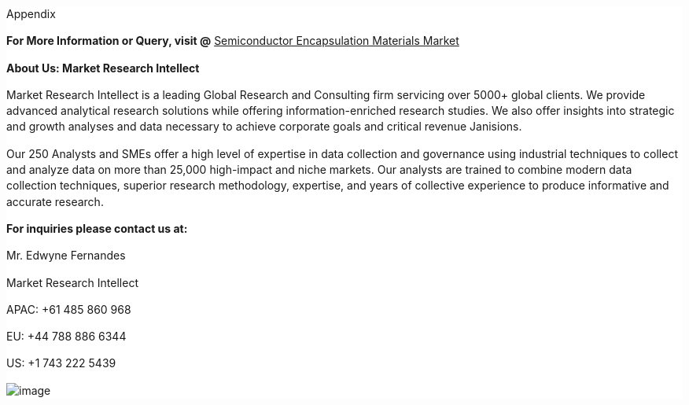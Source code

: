 Appendix</span></em></p><p><span class="font-[700]"><strong>For More Information or Query, visit&nbsp;@</strong>&nbsp;</span><span class="font-[700]"><a href="https://www.marketresearchintellect.com/product/global-semiconductor-encapsulation-materials-market/?utm_source=Linkedin&utm_medium=848" target="_blank" data-tracking-control-name="article-ssr-frontend-pulse_little-text-block" data-tracking-will-navigate="" data-test-link="">Semiconductor Encapsulation Materials Market</a></span></p><p><strong><span class="font-[700]">About Us: Market Research Intellect</span></strong></p><p><span class="">Market Research Intellect is a leading Global Research and Consulting firm servicing over 5000+ global clients. We provide advanced analytical research solutions while offering information-enriched research studies.&nbsp;</span>We also offer insights into strategic and growth analyses and data necessary to achieve corporate goals and critical revenue Janisions.</p><p><span class="">Our 250 Analysts and SMEs offer a high level of expertise in data collection and governance using industrial techniques to collect and analyze data on more than 25,000 high-impact and niche markets. Our analysts are trained to combine modern data collection techniques, superior research methodology, expertise, and years of collective experience to produce informative and accurate research.</span></p><p><strong>For inquiries please contact us at:</strong></p><p>Mr. Edwyne Fernandes</p><p>Market Research Intellect</p><p>APAC: +61 485 860 968</p><p>EU: +44 788 886 6344</p><p>US: +1 743 222 5439</p>
![image](https://github.com/user-attachments/assets/ac0901be-bdc5-453e-b007-fa33651e8c89)
